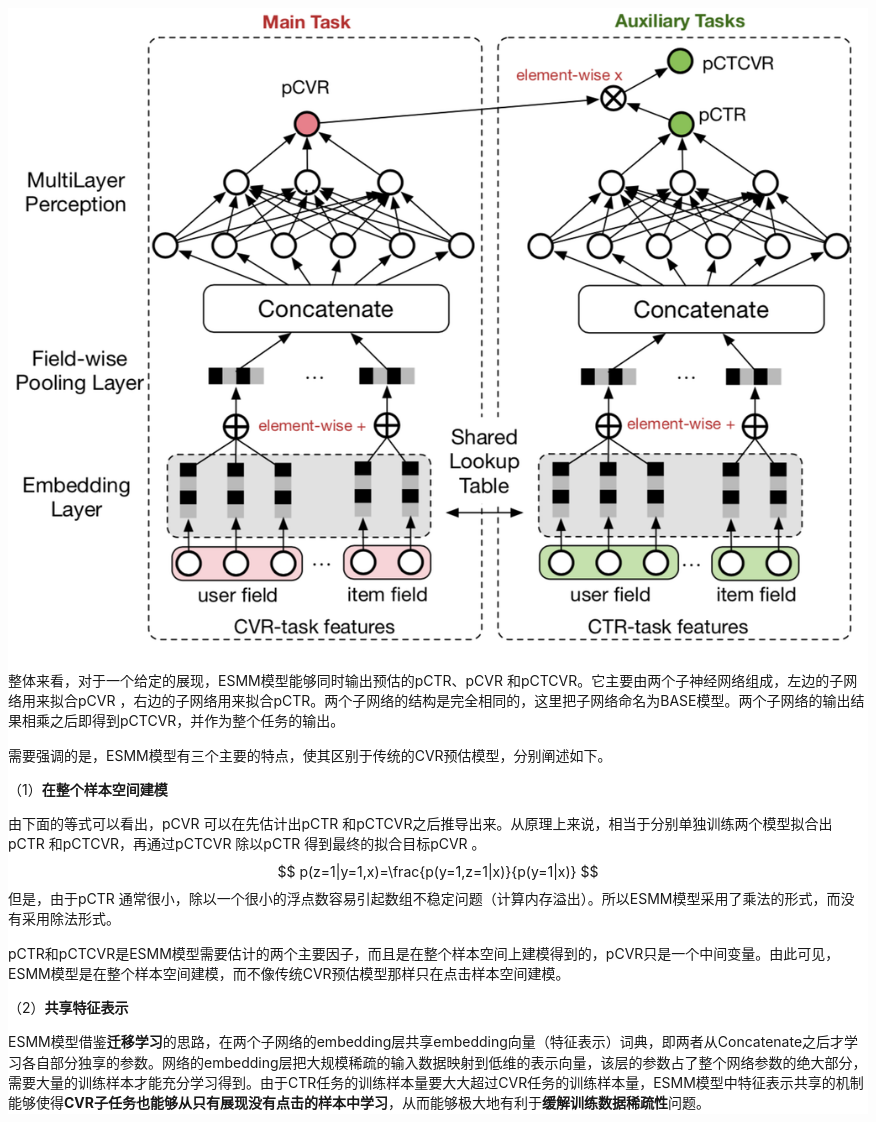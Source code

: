 ![esmm-model-structure](pic/esmm-model-structure.png)

整体来看，对于一个给定的展现，ESMM模型能够同时输出预估的pCTR、pCVR 和pCTCVR。它主要由两个子神经网络组成，左边的子网络用来拟合pCVR ，右边的子网络用来拟合pCTR。两个子网络的结构是完全相同的，这里把子网络命名为BASE模型。两个子网络的输出结果相乘之后即得到pCTCVR，并作为整个任务的输出。

需要强调的是，ESMM模型有三个主要的特点，使其区别于传统的CVR预估模型，分别阐述如下。

（1）**在整个样本空间建模**

由下面的等式可以看出，pCVR 可以在先估计出pCTR 和pCTCVR之后推导出来。从原理上来说，相当于分别单独训练两个模型拟合出pCTR 和pCTCVR，再通过pCTCVR 除以pCTR 得到最终的拟合目标pCVR 。
$$
p(z=1|y=1,x)=\frac{p(y=1,z=1|x)}{p(y=1|x)}
$$
但是，由于pCTR 通常很小，除以一个很小的浮点数容易引起数组不稳定问题（计算内存溢出）。所以ESMM模型采用了乘法的形式，而没有采用除法形式。

pCTR和pCTCVR是ESMM模型需要估计的两个主要因子，而且是在整个样本空间上建模得到的，pCVR只是一个中间变量。由此可见，ESMM模型是在整个样本空间建模，而不像传统CVR预估模型那样只在点击样本空间建模。

（2）**共享特征表示**

ESMM模型借鉴**迁移学习**的思路，在两个子网络的embedding层共享embedding向量（特征表示）词典，即两者从Concatenate之后才学习各自部分独享的参数。网络的embedding层把大规模稀疏的输入数据映射到低维的表示向量，该层的参数占了整个网络参数的绝大部分，需要大量的训练样本才能充分学习得到。由于CTR任务的训练样本量要大大超过CVR任务的训练样本量，ESMM模型中特征表示共享的机制能够使得**CVR子任务也能够从只有展现没有点击的样本中学习**，从而能够极大地有利于**缓解训练数据稀疏性**问题。
